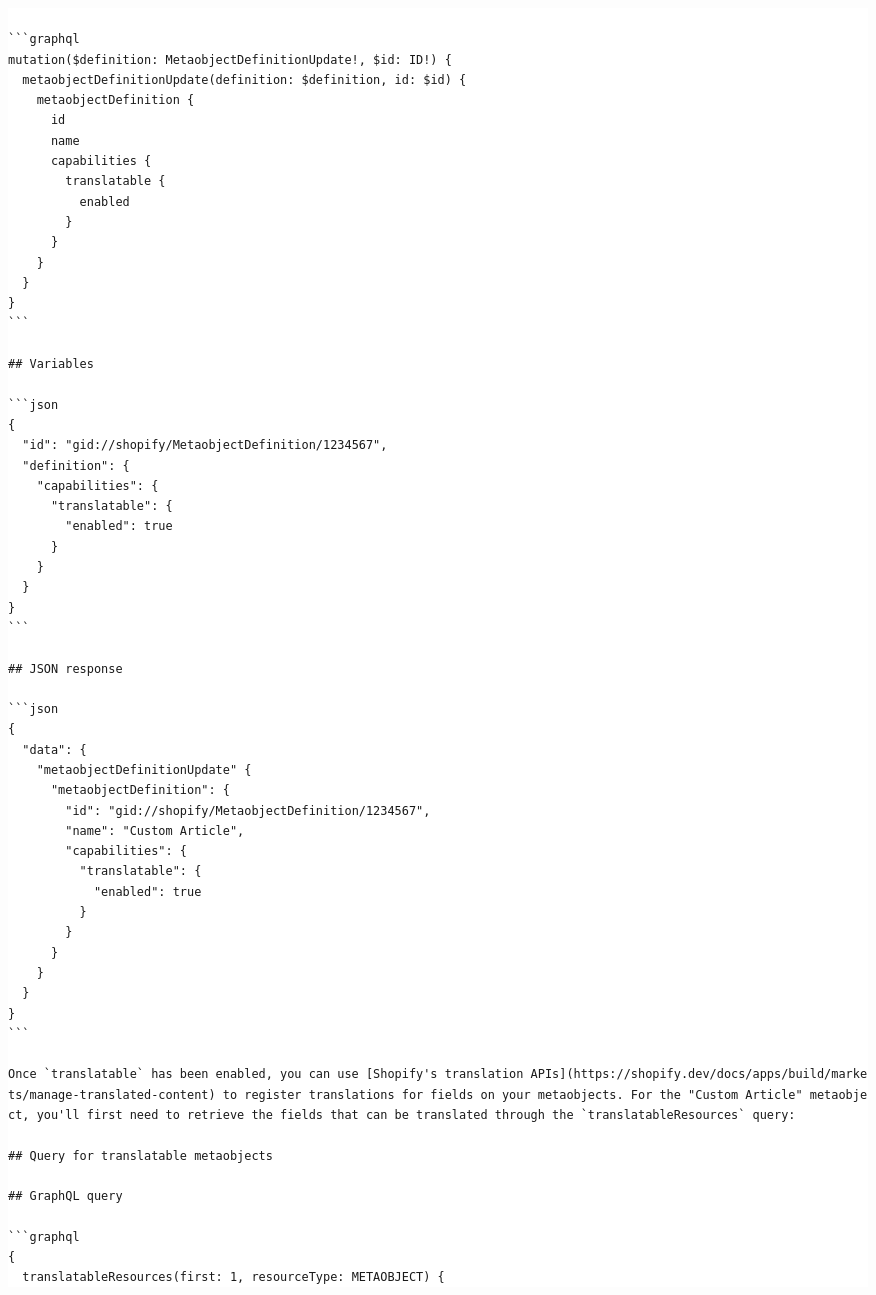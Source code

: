 ````

```graphql
mutation($definition: MetaobjectDefinitionUpdate!, $id: ID!) {
  metaobjectDefinitionUpdate(definition: $definition, id: $id) {
    metaobjectDefinition {
      id
      name
      capabilities {
        translatable {
          enabled
        }
      }
    }
  }
}
```

## Variables

```json
{
  "id": "gid://shopify/MetaobjectDefinition/1234567",
  "definition": {
    "capabilities": {
      "translatable": {
        "enabled": true
      }
    }
  }
}
```

## JSON response

```json
{
  "data": {
    "metaobjectDefinitionUpdate" {
      "metaobjectDefinition": {
        "id": "gid://shopify/MetaobjectDefinition/1234567",
        "name": "Custom Article",
        "capabilities": {
          "translatable": {
            "enabled": true
          }
        }
      }
    }
  }
}
```

Once `translatable` has been enabled, you can use [Shopify's translation APIs](https://shopify.dev/docs/apps/build/markets/manage-translated-content) to register translations for fields on your metaobjects. For the "Custom Article" metaobject, you'll first need to retrieve the fields that can be translated through the `translatableResources` query:

## Query for translatable metaobjects

## GraphQL query

```graphql
{
  translatableResources(first: 1, resourceType: METAOBJECT) {
````